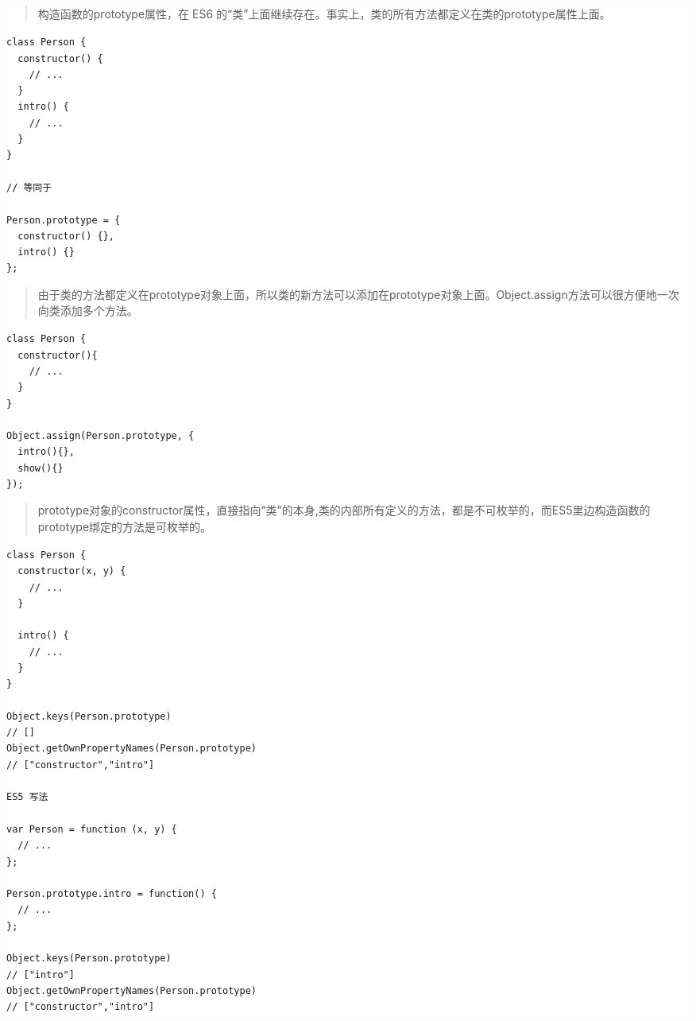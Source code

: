 > 构造函数的prototype属性，在 ES6 的“类”上面继续存在。事实上，类的所有方法都定义在类的prototype属性上面。

~~~~
class Person {
  constructor() {
    // ...
  }
  intro() {
    // ...
  }
}

// 等同于

Person.prototype = {
  constructor() {},
  intro() {}
};
~~~~

> 由于类的方法都定义在prototype对象上面，所以类的新方法可以添加在prototype对象上面。Object.assign方法可以很方便地一次向类添加多个方法。

~~~~
class Person {
  constructor(){
    // ...
  }
}

Object.assign(Person.prototype, {
  intro(){},
  show(){}
});
~~~~
> prototype对象的constructor属性，直接指向“类”的本身,类的内部所有定义的方法，都是不可枚举的，而ES5里边构造函数的prototype绑定的方法是可枚举的。

~~~~
class Person {
  constructor(x, y) {
    // ...
  }

  intro() {
    // ...
  }
}

Object.keys(Person.prototype)
// []
Object.getOwnPropertyNames(Person.prototype)
// ["constructor","intro"]

ES5 写法

var Person = function (x, y) {
  // ...
};

Person.prototype.intro = function() {
  // ...
};

Object.keys(Person.prototype)
// ["intro"]
Object.getOwnPropertyNames(Person.prototype)
// ["constructor","intro"]
~~~~